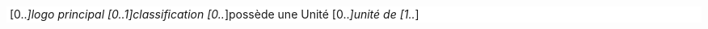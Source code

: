 <text fill="#000000" font-family="sans-serif" font-size="13" lengthAdjust="spacing" textLength="4" x="1845.5" y="326.0669"> </text><text fill="#000000" font-family="sans-serif" font-size="13" lengthAdjust="spacing" textLength="33" x="1849.5" y="326.0669">[0..*]</text><text fill="#000000" font-family="sans-serif" font-size="13" lengthAdjust="spacing" textLength="27" x="1818.5" y="341.1997">logo</text><text fill="#000000" font-family="sans-serif" font-size="13" lengthAdjust="spacing" textLength="4" x="1845.5" y="341.1997"> </text><text fill="#000000" font-family="sans-serif" font-size="13" lengthAdjust="spacing" textLength="53" x="1849.5" y="341.1997">principal</text><text fill="#000000" font-family="sans-serif" font-size="13" lengthAdjust="spacing" textLength="4" x="1902.5" y="341.1997"> </text><text fill="#000000" font-family="sans-serif" font-size="13" lengthAdjust="spacing" textLength="34" x="1906.5" y="341.1997">[0..1]</text></g><g id="link_org_Organization_haOrg_OrganizationType"><path codeLine="79" d="M1551.27,218.41 C1782.27,233.2 2215.62,266.77 2268.5,313 C2336.68,372.61 2333.9377,491.486 2331.0577,530.856 " fill="none" id="org_Organization-to-haOrg_OrganizationType" style="stroke:#454645;stroke-width:1.0;"/><polygon fill="#454645" points="2330.62,536.84,2335.266,528.1558,2330.9848,531.8533,2327.2873,527.5722,2330.62,536.84" style="stroke:#454645;stroke-width:1.0;"/><polygon fill="#000000" points="2304.1413,330.9261,2296.8382,324.8338,2294.652,330.29,2304.1413,330.9261" style="stroke:#000000;stroke-width:1.0;"/><text fill="#000000" font-family="sans-serif" font-size="13" lengthAdjust="spacing" textLength="81" x="2308.5" y="333.5669">classification</text><text fill="#000000" font-family="sans-serif" font-size="13" lengthAdjust="spacing" textLength="4" x="2389.5" y="333.5669"> </text><text fill="#000000" font-family="sans-serif" font-size="13" lengthAdjust="spacing" textLength="33" x="2393.5" y="333.5669">[0..*]</text></g><g id="link_org_Organization_org_OrganizationalUnit"><path codeLine="80" d="M1263.89,235.64 C1220.84,250.77 1178.27,274.8 1152.5,313 C1117.84,364.38 1203.3543,405.5572 1256.9643,425.7272 " fill="none" id="org_Organization-to-org_OrganizationalUnit" style="stroke:#454645;stroke-width:1.0;"/><polygon fill="#454645" points="1262.58,427.84,1255.565,420.927,1257.9003,426.0793,1252.7479,428.4146,1262.58,427.84" style="stroke:#454645;stroke-width:1.0;"/><polygon fill="#000000" points="1157.3179,334.0631,1160.5843,325.131,1154.7103,324.917,1157.3179,334.0631" style="stroke:#000000;stroke-width:1.0;"/><text fill="#000000" font-family="sans-serif" font-size="13" lengthAdjust="spacing" textLength="54" x="1166.5" y="333.5669">possède</text><text fill="#000000" font-family="sans-serif" font-size="13" lengthAdjust="spacing" textLength="4" x="1220.5" y="333.5669"> </text><text fill="#000000" font-family="sans-serif" font-size="13" lengthAdjust="spacing" textLength="24" x="1224.5" y="333.5669">une</text><text fill="#000000" font-family="sans-serif" font-size="13" lengthAdjust="spacing" textLength="4" x="1248.5" y="333.5669"> </text><text fill="#000000" font-family="sans-serif" font-size="13" lengthAdjust="spacing" textLength="34" x="1252.5" y="333.5669">Unité</text><text fill="#000000" font-family="sans-serif" font-size="13" lengthAdjust="spacing" textLength="4" x="1286.5" y="333.5669"> </text><text fill="#000000" font-family="sans-serif" font-size="13" lengthAdjust="spacing" textLength="33" x="1290.5" y="333.5669">[0..*]</text></g><g id="link_org_OrganizationalUnit_org_Organization"><path codeLine="150" d="M1304.23,427.91 C1316.88,401.22 1340.3412,351.7058 1365.1512,299.3558 " fill="none" id="org_OrganizationalUnit-to-org_Organization" style="stroke:#0000FF;stroke-width:1.0;stroke-dasharray:1.0,3.0;"/><polygon fill="none" points="1372.86,283.09,1359.7293,296.7862,1370.5732,301.9253,1372.86,283.09" style="stroke:#0000FF;stroke-width:1.0;"/></g><g id="link_org_OrganizationalUnit_org_Organization"><path codeLine="152" d="M1310.01,427.78 C1325.61,410.59 1353.38,377.69 1369.5,345 C1378.98,325.78 1384.8263,309.6117 1390.5263,289.0617 " fill="none" id="org_OrganizationalUnit-to-org_Organization-1" style="stroke:#454645;stroke-width:1.0;"/><polygon fill="#454645" points="1392.13,283.28,1385.87,290.8834,1390.7936,288.0981,1393.5789,293.0217,1392.13,283.28" style="stroke:#454645;stroke-width:1.0;"/><polygon fill="#000000" points="1391.01,324.7421,1383.9276,331.0895,1389.0112,334.0402,1391.01,324.7421" style="stroke:#000000;stroke-width:1.0;"/><text fill="#000000" font-family="sans-serif" font-size="13" lengthAdjust="spacing" textLength="32" x="1397.5" y="333.5669">unité</text><text fill="#000000" font-family="sans-serif" font-size="13" lengthAdjust="spacing" textLength="4" x="1429.5" y="333.5669"> </text><text fill="#000000" font-family="sans-serif" font-size="13" lengthAdjust="spacing" textLength="16" x="1433.5" y="333.5669">de</text><text fill="#000000" font-family="sans-serif" font-size="13" lengthAdjust="spacing" textLength="4" x="1449.5" y="333.5669"> </text><text fill="#000000" font-family="sans-serif" font-size="13" lengthAdjust="spacing" textLength="33" x="1453.5" y="333.5669">[1..*]</text></g><g id="link_org_Organization_org_Post"><path codeLine="81" d="M1480.04,283.12 C1486.29,292.59 1491.67,302.63 1495.5,313 C1514.28,363.89 1559.4,412.09 1482.5,507 C1425.88,576.88 1165.3996,627.1111 1042.6396,647.4111 " fill="none" id="org_Organization-to-org_Post" style="stroke:#454645;stroke-width:1.0;"/><polygon fill="#454645" points="1036.72,648.39,1046.252,650.8681,1041.653,647.5743,1044.9468,642.9753,1036.72,648.39" style="stroke:#454645;stroke-width:1.0;"/><polygon fill="#000000" points="1527.658,444.2662,1536.4891,440.736,1532.7274,436.2194,1527.658,444.2662" style="stroke:#000000;stroke-width:1.0;"/>